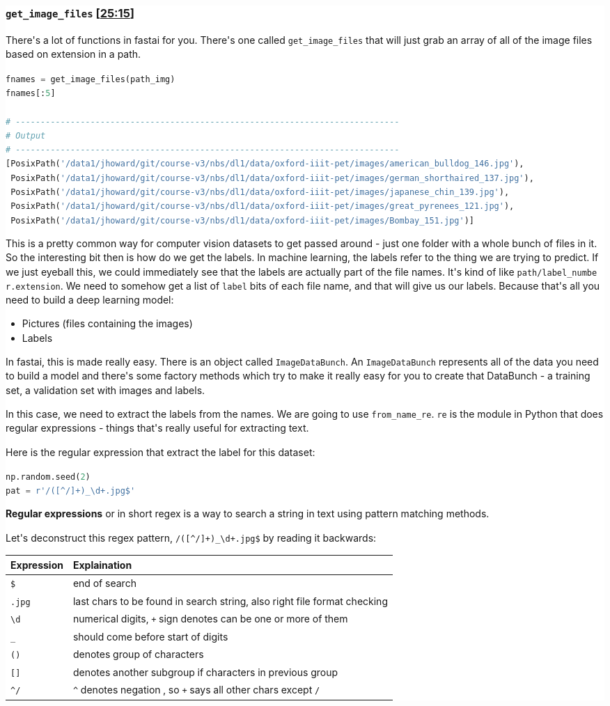### `get_image_files` [[25:15](https://youtu.be/BWWm4AzsdLk?t=1515)]

There's a lot of functions in fastai for you. There's one called `get_image_files` that will just grab an array of all of the image files based on extension in a path.

```python
fnames = get_image_files(path_img)
fnames[:5]

# -----------------------------------------------------------------------------
# Output
# -----------------------------------------------------------------------------
[PosixPath('/data1/jhoward/git/course-v3/nbs/dl1/data/oxford-iiit-pet/images/american_bulldog_146.jpg'),
 PosixPath('/data1/jhoward/git/course-v3/nbs/dl1/data/oxford-iiit-pet/images/german_shorthaired_137.jpg'),
 PosixPath('/data1/jhoward/git/course-v3/nbs/dl1/data/oxford-iiit-pet/images/japanese_chin_139.jpg'),
 PosixPath('/data1/jhoward/git/course-v3/nbs/dl1/data/oxford-iiit-pet/images/great_pyrenees_121.jpg'),
 PosixPath('/data1/jhoward/git/course-v3/nbs/dl1/data/oxford-iiit-pet/images/Bombay_151.jpg')]
```

 This is a pretty common way for computer vision datasets to get passed around - just one folder with a whole bunch of files in it. So the interesting bit then is how do we get the labels. In machine learning, the labels refer to the thing we are trying to predict. If we just eyeball this, we could immediately see that the labels are actually part of the file names. It's kind of like `path/label_number.extension`. We need to somehow get a list of `label` bits of each file name, and that will give us our labels. Because that's all you need to build a deep learning model:
 - Pictures (files containing the images)
 - Labels

In fastai, this is made really easy. There is an object called `ImageDataBunch`. An `ImageDataBunch` represents all of the data you need to build a model and there's some factory methods which try to make it really easy for you to create that DataBunch - a training set, a validation set with images and labels.

In this case, we need to extract the labels from the names. We are going to use `from_name_re`. `re` is the module in Python that does regular expressions - things that's really useful for extracting text.

Here is the regular expression that extract the label for this dataset:

```python
np.random.seed(2)
pat = r'/([^/]+)_\d+.jpg$'
```

**Regular expressions** or in short regex is a way to search a string in text using pattern matching methods.

Let's deconstruct this regex pattern, `/([^/]+)_\d+.jpg$` by reading it backwards:

| Expression      | Explaination                                                             |
| --------------- |:-------------------------------------------------------------------------|
| `$`             | end of search                                                            |
| `.jpg`          | last chars to be found in search string, also right file format checking |
| `\d`            | numerical digits, `+` sign denotes can be one or more of them            |
| `_`             | should come before start of digits                                       |
| `()`            | denotes group of characters                                              |
| `[]`            | denotes another subgroup if characters in previous group                 |
| `^/`            | `^` denotes negation , so `+` says all other chars except `/`            |